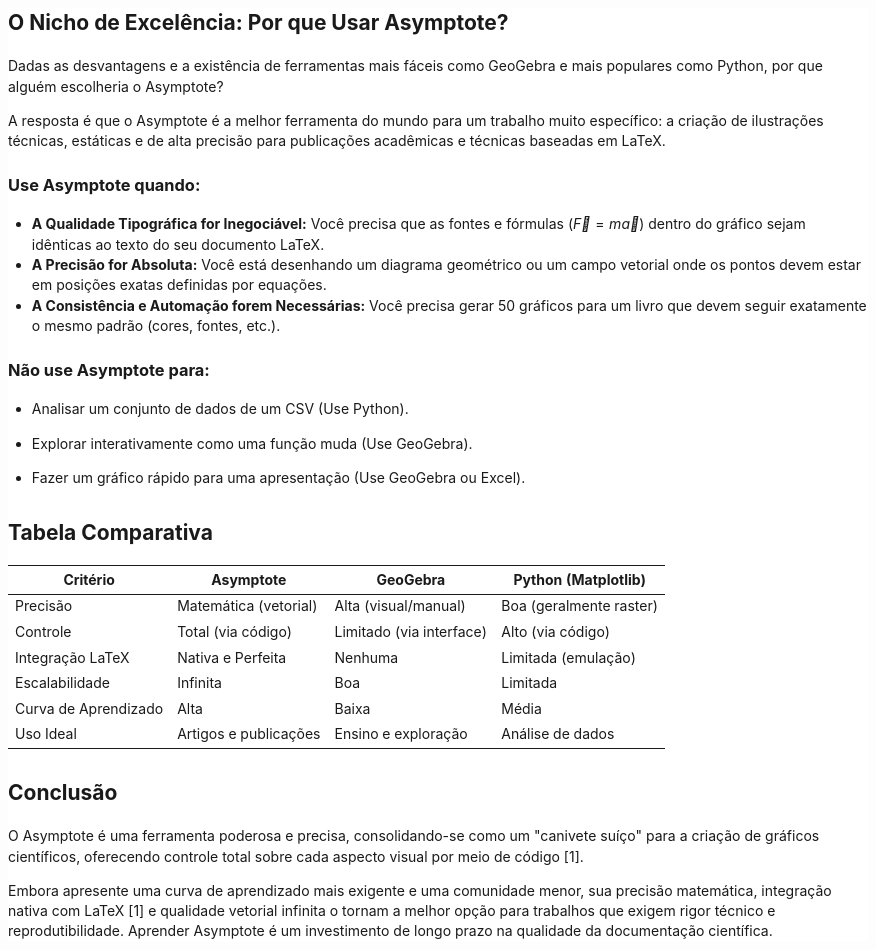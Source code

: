 ## O Nicho de Excelência: Por que Usar Asymptote?

Dadas as desvantagens e a existência de ferramentas mais fáceis como GeoGebra e mais populares como Python, por que alguém escolheria o Asymptote?

A resposta é que o Asymptote é a melhor ferramenta do mundo para um trabalho muito específico: a criação de ilustrações técnicas, estáticas e de alta precisão para publicações acadêmicas e técnicas baseadas em LaTeX.

### Use Asymptote quando:

- **A Qualidade Tipográfica for Inegociável:** Você precisa que as fontes e fórmulas ($\vec{F} = m \vec{a}$) dentro do gráfico sejam idênticas ao texto do seu documento LaTeX.
- **A Precisão for Absoluta:** Você está desenhando um diagrama geométrico ou um campo vetorial onde os pontos devem estar em posições exatas definidas por equações.
- **A Consistência e Automação forem Necessárias:** Você precisa gerar 50 gráficos para um livro que devem seguir exatamente o mesmo padrão (cores, fontes, etc.).

### Não use Asymptote para:

- Analisar um conjunto de dados de um CSV (Use Python).

- Explorar interativamente como uma função muda (Use GeoGebra).

- Fazer um gráfico rápido para uma apresentação (Use GeoGebra ou Excel).

## Tabela Comparativa

| Critério    | Asymptote | GeoGebra| Python (Matplotlib)| 
|-------------|----------|--------|--------|
| Precisão    | Matemática (vetorial)  | Alta (visual/manual) | Boa (geralmente raster)
| Controle| Total (via código)|	Limitado (via interface)|	Alto (via código)
| Integração LaTeX    | Nativa e Perfeita |	Nenhuma	 | Limitada (emulação)
| Escalabilidade | Infinita	| Boa	| Limitada
| Curva de Aprendizado | Alta |	Baixa |	Média
|Uso Ideal | Artigos e publicações |	Ensino e exploração |	Análise de dados


## Conclusão

O Asymptote é uma ferramenta poderosa e precisa, consolidando-se como um "canivete suíço" para a criação de gráficos científicos, oferecendo controle total sobre cada aspecto visual por meio de código [1].

Embora apresente uma curva de aprendizado mais exigente e uma comunidade menor, sua precisão matemática, integração nativa com LaTeX [1] e qualidade vetorial infinita o tornam a melhor opção para trabalhos que exigem rigor técnico e reprodutibilidade. Aprender Asymptote é um investimento de longo prazo na qualidade da documentação científica.
